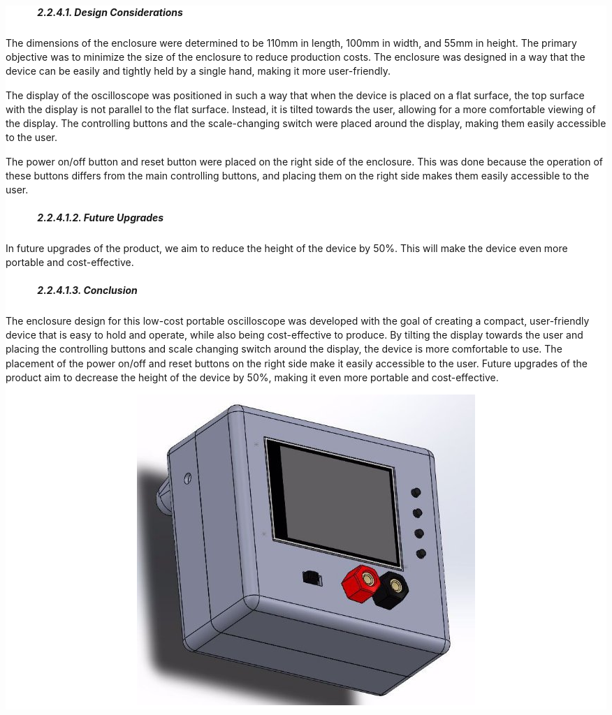 ##### &emsp;&emsp;&emsp; 2.2.4.1. Design<a name="_page8_x70.87_y113.39"></a> Considerations

The dimensions of the enclosure were determined to be 110mm in length, 100mm in width, and 55mm in height. The primary objective was to minimize the size of the enclosure to reduce production costs. The enclosure was designed in a way that the device can be easily and tightly held by a single hand, making it more user-friendly.

The display of the oscilloscope was positioned in such a way that when the device is placed on a flat surface, the top surface with the display is not parallel to the flat surface. Instead, it is tilted towards the user, allowing for a more comfortable viewing of the display. The controlling buttons and the scale-changing switch were placed around the display, making them easily accessible to the user.

The power on/off button and reset button were placed on the right side of the enclosure. This was done because the operation of these buttons differs from the main controlling buttons, and placing them on the right side makes them easily accessible to the user.

##### &emsp;&emsp;&emsp; 2.2.4.1.2. Future<a name="_page8_x70.87_y332.69"></a> Upgrades

In future upgrades of the product, we aim to reduce the height of the device by 50%. This will make the device even more portable and cost-effective.

##### &emsp;&emsp;&emsp; 2.2.4.1.3. Conclusion

<a name="_page8_x70.87_y400.48"></a>The enclosure design for this low-cost portable oscilloscope was developed with the goal of creating a compact, user-friendly device that is easy to hold and operate, while also being cost-effective to produce. By tilting the display towards the user and placing the controlling buttons and scale changing switch around the display, the device is more comfortable to use. The placement of the power on/off and reset buttons on the right side make it easily accessible to the user. Future upgrades of the product aim to decrease the height of the device by 50%, making it even more portable and cost-effective.

<p align="center"><img src="imgs/Readme.010.jpeg" alt="Figure"></p>
